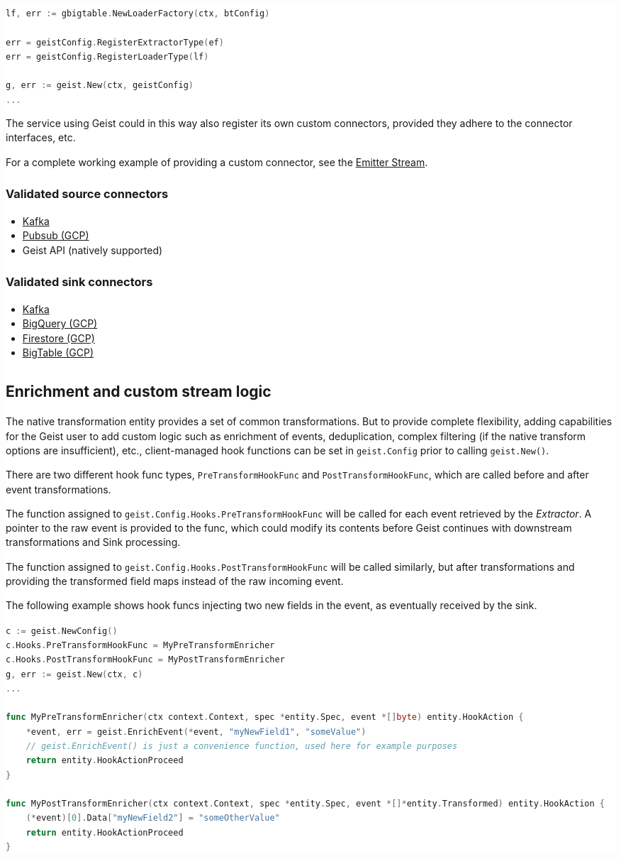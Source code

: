 ```go
lf, err := gbigtable.NewLoaderFactory(ctx, btConfig)

err = geistConfig.RegisterExtractorType(ef)
err = geistConfig.RegisterLoaderType(lf)

g, err := geist.New(ctx, geistConfig)
...
```
The service using Geist could in this way also register its own custom connectors, provided they adhere to the connector interfaces, etc.

For a complete working example of providing a custom connector, see the [Emitter Stream](test/example/emitterstream/main.go).

### Validated source connectors
* [Kafka](https://github.com/zpiroux/geist-connector-kafka)
* [Pubsub (GCP)](https://github.com/zpiroux/geist-connector-gcp)
* Geist API (natively supported)

### Validated sink connectors
* [Kafka](https://github.com/zpiroux/geist-connector-kafka)
* [BigQuery (GCP)](https://github.com/zpiroux/geist-connector-bigquery)
* [Firestore (GCP)](https://github.com/zpiroux/geist-connector-gcp)
* [BigTable (GCP)](https://github.com/zpiroux/geist-connector-gcp)

## Enrichment and custom stream logic
The native transformation entity provides a set of common transformations.
But to provide complete flexibility, adding capabilities for the Geist user to add custom logic such as enrichment of events, deduplication, complex filtering (if the native transform options are insufficient), etc., client-managed hook functions can be set in `geist.Config` prior to calling `geist.New()`.

There are two different hook func types, `PreTransformHookFunc` and `PostTransformHookFunc`, which are called before and after event transformations.

The function assigned to `geist.Config.Hooks.PreTransformHookFunc` will be called for each event retrieved by the _Extractor_. A pointer to the raw event is provided to the func, which could modify its contents before Geist continues with downstream transformations and Sink processing.

The function assigned to `geist.Config.Hooks.PostTransformHookFunc` will be called similarly, but after transformations and providing the transformed field maps instead of the raw incoming event.

The following example shows hook funcs injecting two new fields in the event, as eventually received by the sink.

```go
c := geist.NewConfig()
c.Hooks.PreTransformHookFunc = MyPreTransformEnricher
c.Hooks.PostTransformHookFunc = MyPostTransformEnricher
g, err := geist.New(ctx, c)
...

func MyPreTransformEnricher(ctx context.Context, spec *entity.Spec, event *[]byte) entity.HookAction {
    *event, err = geist.EnrichEvent(*event, "myNewField1", "someValue") 
    // geist.EnrichEvent() is just a convenience function, used here for example purposes
    return entity.HookActionProceed
}

func MyPostTransformEnricher(ctx context.Context, spec *entity.Spec, event *[]*entity.Transformed) entity.HookAction {
    (*event)[0].Data["myNewField2"] = "someOtherValue"
    return entity.HookActionProceed
}

```